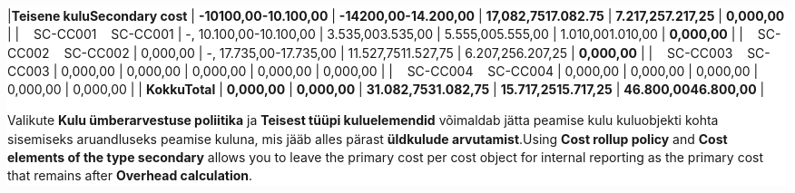 |<span data-ttu-id="5078a-494">**Teisene kulu**</span><span class="sxs-lookup"><span data-stu-id="5078a-494">**Secondary cost**</span></span>                            | <span data-ttu-id="5078a-495">**-10100,00**</span><span class="sxs-lookup"><span data-stu-id="5078a-495">**-10.100,00**</span></span>  | <span data-ttu-id="5078a-496">**-14200,00**</span><span class="sxs-lookup"><span data-stu-id="5078a-496">**-14.200,00**</span></span> | <span data-ttu-id="5078a-497">**17,082,75**</span><span class="sxs-lookup"><span data-stu-id="5078a-497">**17.082.75**</span></span> | <span data-ttu-id="5078a-498">**7.217,25**</span><span class="sxs-lookup"><span data-stu-id="5078a-498">**7.217,25**</span></span>  | <span data-ttu-id="5078a-499">**0,00**</span><span class="sxs-lookup"><span data-stu-id="5078a-499">**0,00**</span></span>      |
|<span data-ttu-id="5078a-500">&nbsp;&nbsp;&nbsp;&nbsp;SC-CC001</span><span class="sxs-lookup"><span data-stu-id="5078a-500">&nbsp;&nbsp;&nbsp;&nbsp;SC-CC001</span></span>                            | <span data-ttu-id="5078a-501">\-, 10.100,00</span><span class="sxs-lookup"><span data-stu-id="5078a-501">\-10.100,00</span></span>     | <span data-ttu-id="5078a-502">3.535,00</span><span class="sxs-lookup"><span data-stu-id="5078a-502">3.535,00</span></span>       | <span data-ttu-id="5078a-503">5.555,00</span><span class="sxs-lookup"><span data-stu-id="5078a-503">5.555,00</span></span>      | <span data-ttu-id="5078a-504">1.010,00</span><span class="sxs-lookup"><span data-stu-id="5078a-504">1.010,00</span></span>      | <span data-ttu-id="5078a-505">**0,00**</span><span class="sxs-lookup"><span data-stu-id="5078a-505">**0,00**</span></span>      |
|<span data-ttu-id="5078a-506">&nbsp;&nbsp;&nbsp;&nbsp;SC-CC002</span><span class="sxs-lookup"><span data-stu-id="5078a-506">&nbsp;&nbsp;&nbsp;&nbsp;SC-CC002</span></span>                             | <span data-ttu-id="5078a-507">0,00</span><span class="sxs-lookup"><span data-stu-id="5078a-507">0,00</span></span>            | <span data-ttu-id="5078a-508">\-, 17.735,00</span><span class="sxs-lookup"><span data-stu-id="5078a-508">\-17.735,00</span></span>    | <span data-ttu-id="5078a-509">11.527,75</span><span class="sxs-lookup"><span data-stu-id="5078a-509">11.527,75</span></span>     | <span data-ttu-id="5078a-510">6.207,25</span><span class="sxs-lookup"><span data-stu-id="5078a-510">6.207,25</span></span>      | <span data-ttu-id="5078a-511">**0,00**</span><span class="sxs-lookup"><span data-stu-id="5078a-511">**0,00**</span></span>      |
|<span data-ttu-id="5078a-512">&nbsp;&nbsp;&nbsp;&nbsp;SC-CC003</span><span class="sxs-lookup"><span data-stu-id="5078a-512">&nbsp;&nbsp;&nbsp;&nbsp;SC-CC003</span></span>                            | <span data-ttu-id="5078a-513">0,00</span><span class="sxs-lookup"><span data-stu-id="5078a-513">0,00</span></span>            | <span data-ttu-id="5078a-514">0,00</span><span class="sxs-lookup"><span data-stu-id="5078a-514">0,00</span></span>           | <span data-ttu-id="5078a-515">0,00</span><span class="sxs-lookup"><span data-stu-id="5078a-515">0,00</span></span>          | <span data-ttu-id="5078a-516">0,00</span><span class="sxs-lookup"><span data-stu-id="5078a-516">0,00</span></span>          | <span data-ttu-id="5078a-517">0,00</span><span class="sxs-lookup"><span data-stu-id="5078a-517">0,00</span></span>          |
|<span data-ttu-id="5078a-518">&nbsp;&nbsp;&nbsp;&nbsp;SC-CC004</span><span class="sxs-lookup"><span data-stu-id="5078a-518">&nbsp;&nbsp;&nbsp;&nbsp;SC-CC004</span></span>                             | <span data-ttu-id="5078a-519">0,00</span><span class="sxs-lookup"><span data-stu-id="5078a-519">0,00</span></span>            | <span data-ttu-id="5078a-520">0,00</span><span class="sxs-lookup"><span data-stu-id="5078a-520">0,00</span></span>           | <span data-ttu-id="5078a-521">0,00</span><span class="sxs-lookup"><span data-stu-id="5078a-521">0,00</span></span>          | <span data-ttu-id="5078a-522">0,00</span><span class="sxs-lookup"><span data-stu-id="5078a-522">0,00</span></span>          | <span data-ttu-id="5078a-523">0,00</span><span class="sxs-lookup"><span data-stu-id="5078a-523">0,00</span></span>          |
| <span data-ttu-id="5078a-524">**Kokku**</span><span class="sxs-lookup"><span data-stu-id="5078a-524">**Total**</span></span>                   | <span data-ttu-id="5078a-525">**0,00**</span><span class="sxs-lookup"><span data-stu-id="5078a-525">**0,00**</span></span>        | <span data-ttu-id="5078a-526">**0,00**</span><span class="sxs-lookup"><span data-stu-id="5078a-526">**0,00**</span></span>       | <span data-ttu-id="5078a-527">**31.082,75**</span><span class="sxs-lookup"><span data-stu-id="5078a-527">**31.082,75**</span></span> | <span data-ttu-id="5078a-528">**15.717,25**</span><span class="sxs-lookup"><span data-stu-id="5078a-528">**15.717,25**</span></span> | <span data-ttu-id="5078a-529">**46.800,00**</span><span class="sxs-lookup"><span data-stu-id="5078a-529">**46.800,00**</span></span> |

<span data-ttu-id="5078a-530">Valikute **Kulu ümberarvestuse poliitika** ja **Teisest tüüpi kuluelemendid** võimaldab jätta peamise kulu kuluobjekti kohta sisemiseks aruandluseks peamise kuluna, mis jääb alles pärast **üldkulude arvutamist**.</span><span class="sxs-lookup"><span data-stu-id="5078a-530">Using **Cost rollup policy** and **Cost elements of the type secondary** allows you to leave the primary cost per cost object for internal reporting as the primary cost that remains after **Overhead calculation**.</span></span>
